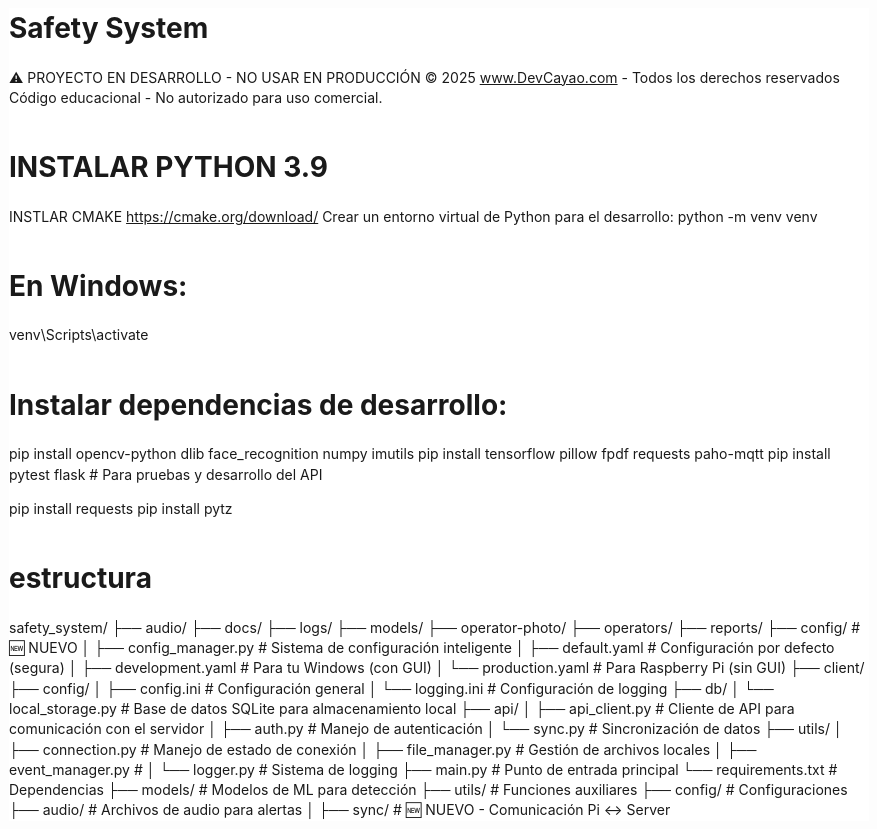 # Safety System
⚠️ PROYECTO EN DESARROLLO - NO USAR EN PRODUCCIÓN
© 2025 www.DevCayao.com - Todos los derechos reservados
Código educacional - No autorizado para uso comercial.

# INSTALAR PYTHON 3.9 
INSTLAR CMAKE     https://cmake.org/download/
Crear un entorno virtual de Python para el desarrollo: 
python -m venv venv
# En Windows:
venv\Scripts\activate

# Instalar dependencias de desarrollo: 
pip install opencv-python dlib face_recognition numpy imutils
pip install tensorflow pillow fpdf requests paho-mqtt
pip install pytest flask # Para pruebas y desarrollo del API

pip install requests
pip install pytz


# estructura

safety_system/
├── audio/
├── docs/
├── logs/
├── models/
├── operator-photo/
├── operators/
├── reports/
├── config/                     # 🆕 NUEVO
│   ├── config_manager.py       # Sistema de configuración inteligente
│   ├── default.yaml           # Configuración por defecto (segura)
│   ├── development.yaml       # Para tu Windows (con GUI)
│   └── production.yaml        # Para Raspberry Pi (sin GUI)
├── client/
    ├── config/
    │   ├── config.ini        # Configuración general
    │   └── logging.ini       # Configuración de logging
    ├── db/
    │   └── local_storage.py  # Base de datos SQLite para almacenamiento local
    ├── api/
    │   ├── api_client.py     # Cliente de API para comunicación con el servidor
    │   ├── auth.py           # Manejo de autenticación
    │   └── sync.py           # Sincronización de datos
    ├── utils/
    │   ├── connection.py     # Manejo de estado de conexión
    │   ├── file_manager.py   # Gestión de archivos locales
    │   ├── event_manager.py   # 
    │   └── logger.py         # Sistema de logging
    ├── main.py               # Punto de entrada principal
    └── requirements.txt      # Dependencias
    ├── models/              # Modelos de ML para detección
    ├── utils/               # Funciones auxiliares
    ├── config/              # Configuraciones
    ├── audio/               # Archivos de audio para alertas
│   ├── sync/                            # 🆕 NUEVO - Comunicación Pi ↔ Server